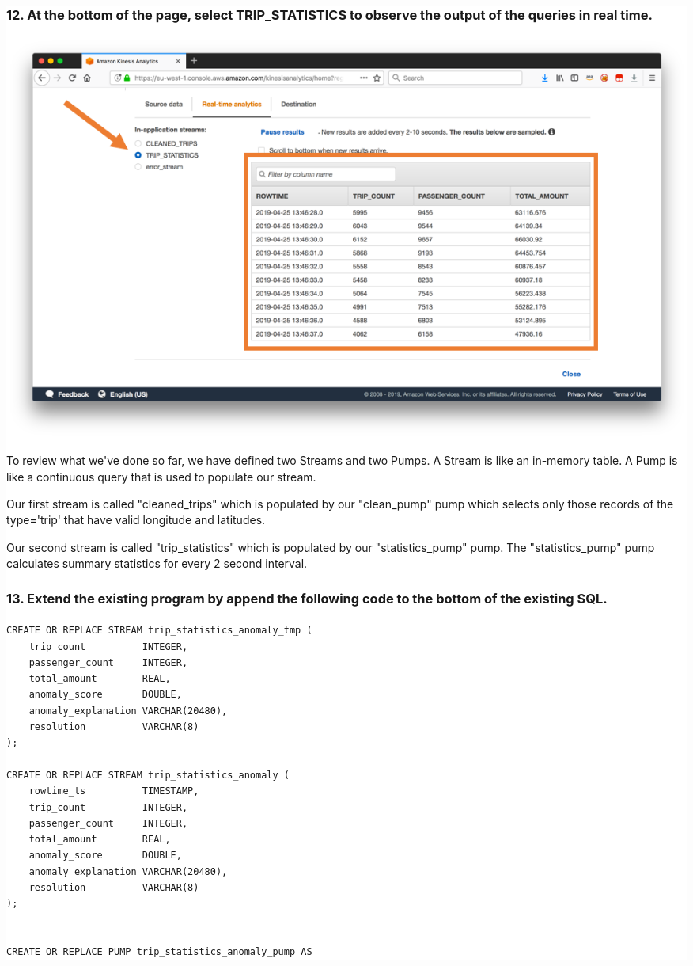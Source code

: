 ### 12.	At the bottom of the page, select TRIP_STATISTICS to observe the output of the queries in real time.

![screenshot](images2/Picture13.png)

To review what we've done so far, we have defined two Streams and two Pumps.  A Stream is like an in-memory table.  A Pump is like a continuous query that is used to populate our stream.

Our first stream is called "cleaned_trips" which is populated by our "clean_pump" pump which selects only those records of the type='trip' that have valid longitude and latitudes.

Our second stream is called "trip_statistics" which is populated by our "statistics_pump" pump.  The "statistics_pump" pump calculates summary statistics for every 2 second interval.


### 13.	Extend the existing program by append the following code to the bottom of the existing SQL.

```
CREATE OR REPLACE STREAM trip_statistics_anomaly_tmp (
    trip_count          INTEGER,
    passenger_count     INTEGER,
    total_amount        REAL,
    anomaly_score       DOUBLE,
    anomaly_explanation VARCHAR(20480),
    resolution          VARCHAR(8)
);

CREATE OR REPLACE STREAM trip_statistics_anomaly (
    rowtime_ts          TIMESTAMP,
    trip_count          INTEGER,
    passenger_count     INTEGER,
    total_amount        REAL,
    anomaly_score       DOUBLE,
    anomaly_explanation VARCHAR(20480),
    resolution          VARCHAR(8)
);


CREATE OR REPLACE PUMP trip_statistics_anomaly_pump AS 
```